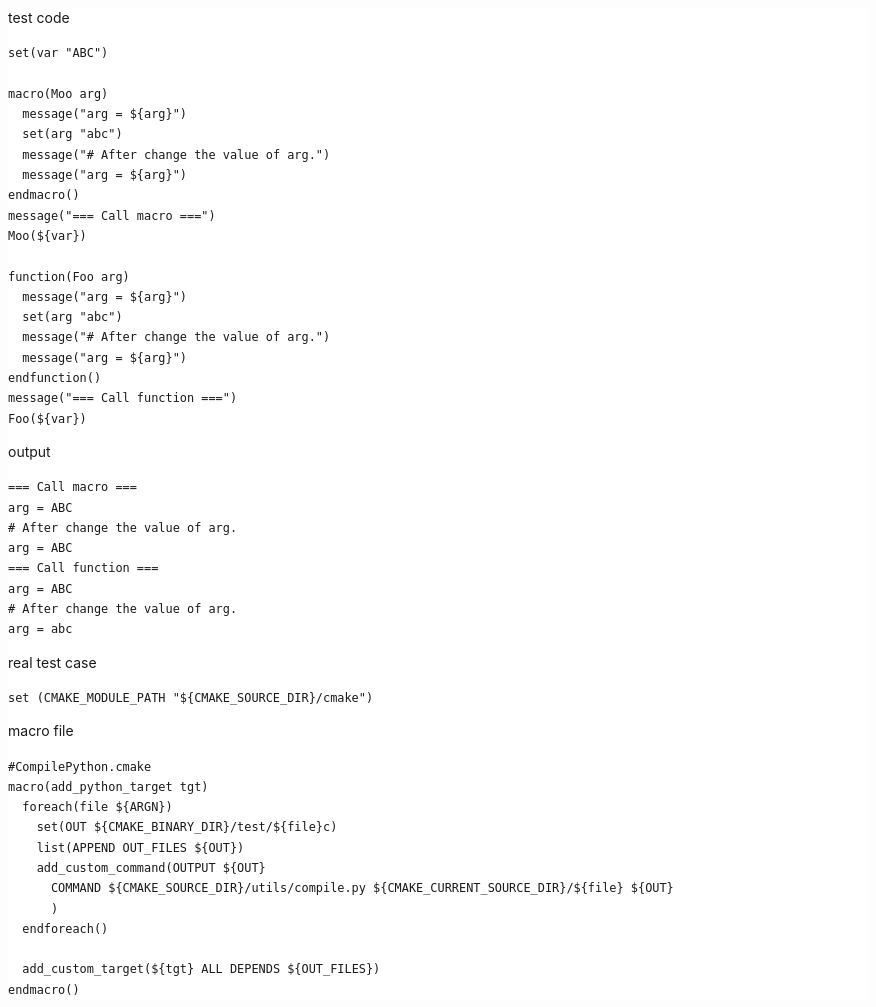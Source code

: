 test code

```text
set(var "ABC")

macro(Moo arg)
  message("arg = ${arg}")
  set(arg "abc")
  message("# After change the value of arg.")
  message("arg = ${arg}")
endmacro()
message("=== Call macro ===")
Moo(${var})

function(Foo arg)
  message("arg = ${arg}")
  set(arg "abc")
  message("# After change the value of arg.")
  message("arg = ${arg}")
endfunction()
message("=== Call function ===")
Foo(${var})
```

output

```text
=== Call macro ===
arg = ABC
# After change the value of arg.
arg = ABC
=== Call function ===
arg = ABC
# After change the value of arg.
arg = abc
```

real test case

```text
set (CMAKE_MODULE_PATH "${CMAKE_SOURCE_DIR}/cmake")
```

macro file

```text
#CompilePython.cmake
macro(add_python_target tgt)
  foreach(file ${ARGN})
    set(OUT ${CMAKE_BINARY_DIR}/test/${file}c)
    list(APPEND OUT_FILES ${OUT})
    add_custom_command(OUTPUT ${OUT}
      COMMAND ${CMAKE_SOURCE_DIR}/utils/compile.py ${CMAKE_CURRENT_SOURCE_DIR}/${file} ${OUT}
      )
  endforeach()

  add_custom_target(${tgt} ALL DEPENDS ${OUT_FILES})
endmacro()
```
